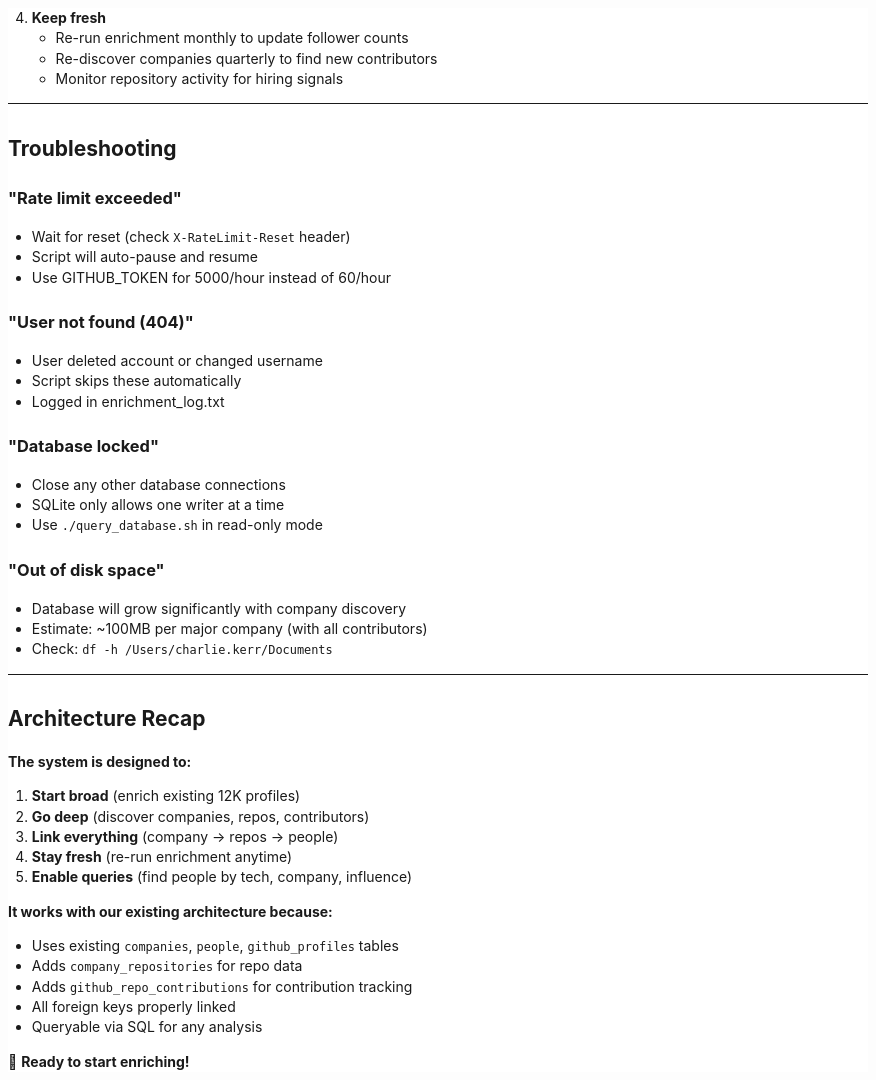 4. **Keep fresh**
   - Re-run enrichment monthly to update follower counts
   - Re-discover companies quarterly to find new contributors
   - Monitor repository activity for hiring signals

---

## Troubleshooting

### "Rate limit exceeded"
- Wait for reset (check `X-RateLimit-Reset` header)
- Script will auto-pause and resume
- Use GITHUB_TOKEN for 5000/hour instead of 60/hour

### "User not found (404)"
- User deleted account or changed username
- Script skips these automatically
- Logged in enrichment_log.txt

### "Database locked"
- Close any other database connections
- SQLite only allows one writer at a time
- Use `./query_database.sh` in read-only mode

### "Out of disk space"
- Database will grow significantly with company discovery
- Estimate: ~100MB per major company (with all contributors)
- Check: `df -h /Users/charlie.kerr/Documents`

---

## Architecture Recap

**The system is designed to:**

1. **Start broad** (enrich existing 12K profiles)
2. **Go deep** (discover companies, repos, contributors)
3. **Link everything** (company → repos → people)
4. **Stay fresh** (re-run enrichment anytime)
5. **Enable queries** (find people by tech, company, influence)

**It works with our existing architecture because:**
- Uses existing `companies`, `people`, `github_profiles` tables
- Adds `company_repositories` for repo data
- Adds `github_repo_contributions` for contribution tracking
- All foreign keys properly linked
- Queryable via SQL for any analysis

🎯 **Ready to start enriching!**
